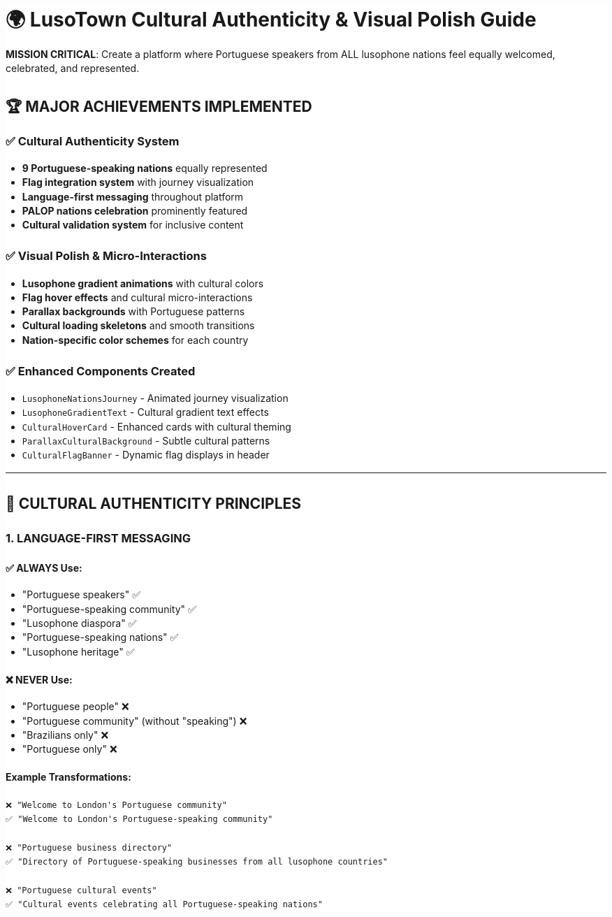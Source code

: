 # 🌍 LusoTown Cultural Authenticity & Visual Polish Guide

**MISSION CRITICAL**: Create a platform where Portuguese speakers from ALL lusophone nations feel equally welcomed, celebrated, and represented.

## 🏆 MAJOR ACHIEVEMENTS IMPLEMENTED

### ✅ **Cultural Authenticity System**
- **9 Portuguese-speaking nations** equally represented
- **Flag integration system** with journey visualization
- **Language-first messaging** throughout platform
- **PALOP nations celebration** prominently featured
- **Cultural validation system** for inclusive content

### ✅ **Visual Polish & Micro-Interactions**
- **Lusophone gradient animations** with cultural colors
- **Flag hover effects** and cultural micro-interactions
- **Parallax backgrounds** with Portuguese patterns
- **Cultural loading skeletons** and smooth transitions
- **Nation-specific color schemes** for each country

### ✅ **Enhanced Components Created**
- `LusophoneNationsJourney` - Animated journey visualization
- `LusophoneGradientText` - Cultural gradient text effects
- `CulturalHoverCard` - Enhanced cards with cultural theming
- `ParallaxCulturalBackground` - Subtle cultural patterns
- `CulturalFlagBanner` - Dynamic flag displays in header

---

## 🌟 CULTURAL AUTHENTICITY PRINCIPLES

### **1. LANGUAGE-FIRST MESSAGING**

#### ✅ **ALWAYS Use:**
- "Portuguese speakers" ✅
- "Portuguese-speaking community" ✅
- "Lusophone diaspora" ✅
- "Portuguese-speaking nations" ✅
- "Lusophone heritage" ✅

#### ❌ **NEVER Use:**
- "Portuguese people" ❌
- "Portuguese community" (without "speaking") ❌
- "Brazilians only" ❌
- "Portuguese only" ❌

#### **Example Transformations:**
```
❌ "Welcome to London's Portuguese community"
✅ "Welcome to London's Portuguese-speaking community"

❌ "Portuguese business directory" 
✅ "Directory of Portuguese-speaking businesses from all lusophone countries"

❌ "Portuguese cultural events"
✅ "Cultural events celebrating all Portuguese-speaking nations"
```
